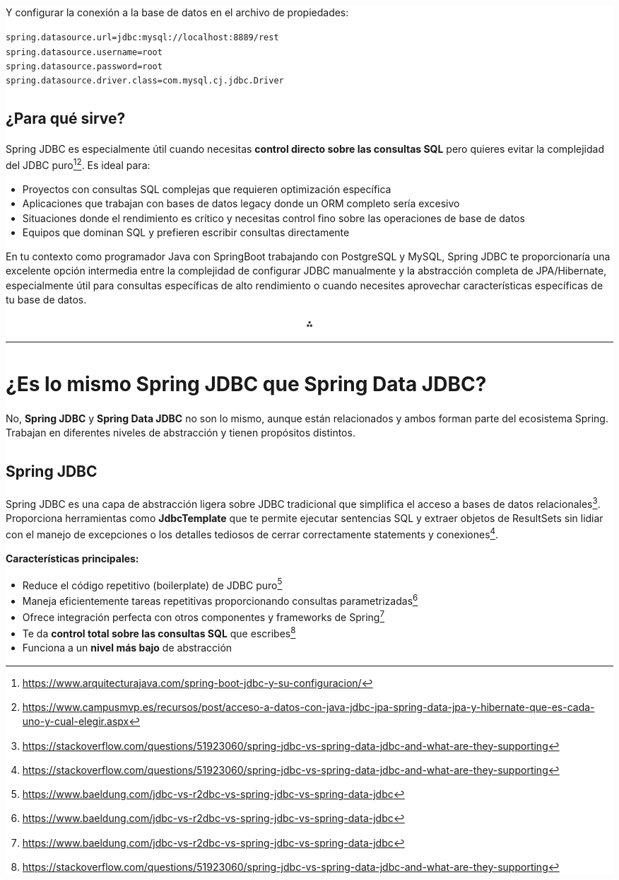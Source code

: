 Y configurar la conexión a la base de datos en el archivo de propiedades:

```properties
spring.datasource.url=jdbc:mysql://localhost:8889/rest
spring.datasource.username=root
spring.datasource.password=root
spring.datasource.driver.class=com.mysql.cj.jdbc.Driver
```


## **¿Para qué sirve?**

Spring JDBC es especialmente útil cuando necesitas **control directo sobre las consultas SQL** pero quieres evitar la complejidad del JDBC puro[^1_1][^1_2]. Es ideal para:

- Proyectos con consultas SQL complejas que requieren optimización específica
- Aplicaciones que trabajan con bases de datos legacy donde un ORM completo sería excesivo
- Situaciones donde el rendimiento es crítico y necesitas control fino sobre las operaciones de base de datos
- Equipos que dominan SQL y prefieren escribir consultas directamente

En tu contexto como programador Java con SpringBoot trabajando con PostgreSQL y MySQL, Spring JDBC te proporcionaría una excelente opción intermedia entre la complejidad de configurar JDBC manualmente y la abstracción completa de JPA/Hibernate, especialmente útil para consultas específicas de alto rendimiento o cuando necesites aprovechar características específicas de tu base de datos.

<div style="text-align: center">⁂</div>

[^1_1]: https://www.arquitecturajava.com/spring-boot-jdbc-y-su-configuracion/

[^1_2]: https://www.campusmvp.es/recursos/post/acceso-a-datos-con-java-jdbc-jpa-spring-data-jpa-y-hibernate-que-es-cada-uno-y-cual-elegir.aspx

[^1_3]: https://es.scribd.com/presentation/70126545/Spring-JDBC

[^1_4]: https://www.ibm.com/docs/es/cics-ts/5.5.0?topic=applications-jdbc-in-spring-boot

[^1_5]: https://www.youtube.com/watch?v=h_5T4FPtqI8

[^1_6]: https://danielme.com/2017/10/02/spring-jdbc-template-simplificando-el-uso-de-sql/

[^1_7]: https://www.profesor-p.com/2018/08/22/acceso-a-base-de-datos-con-jdbc-spring/index.html

[^1_8]: https://learn.microsoft.com/es-es/azure/developer/java/spring-framework/configure-spring-data-jdbc-with-azure-mysql

[^1_9]: https://blog.arima.eu/es/2019/10/03/spring-data-jdbc.html

[^1_10]: https://www.youtube.com/watch?v=Zu_EFN1H0U8


---

# ¿Es lo mismo Spring JDBC que Spring Data JDBC?

No, **Spring JDBC** y **Spring Data JDBC** no son lo mismo, aunque están relacionados y ambos forman parte del ecosistema Spring. Trabajan en diferentes niveles de abstracción y tienen propósitos distintos.

## **Spring JDBC**

Spring JDBC es una capa de abstracción ligera sobre JDBC tradicional que simplifica el acceso a bases de datos relacionales[^2_4]. Proporciona herramientas como **JdbcTemplate** que te permite ejecutar sentencias SQL y extraer objetos de ResultSets sin lidiar con el manejo de excepciones o los detalles tediosos de cerrar correctamente statements y conexiones[^2_4].

**Características principales:**

- Reduce el código repetitivo (boilerplate) de JDBC puro[^2_5]
- Maneja eficientemente tareas repetitivas proporcionando consultas parametrizadas[^2_5]
- Ofrece integración perfecta con otros componentes y frameworks de Spring[^2_5]
- Te da **control total sobre las consultas SQL** que escribes[^2_4]
- Funciona a un **nivel más bajo** de abstracción


[^2_1]: https://www.reddit.com/r/SpringBoot/comments/15qer68/progress_for_the_day_learned_the_difference/?tl=es-es
[^2_2]: https://www.campusmvp.es/recursos/post/acceso-a-datos-con-java-jdbc-jpa-spring-data-jpa-y-hibernate-que-es-cada-uno-y-cual-elegir.aspx
[^2_3]: https://www.reddit.com/r/SpringBoot/comments/15qer68/progress_for_the_day_learned_the_difference/?tl=es-419
[^2_4]: https://stackoverflow.com/questions/51923060/spring-jdbc-vs-spring-data-jdbc-and-what-are-they-supporting
[^2_5]: https://www.baeldung.com/jdbc-vs-r2dbc-vs-spring-jdbc-vs-spring-data-jdbc
[^2_6]: https://stackoverflow.com/questions/68873995/r2dbc-vs-spring-jdbc-vs-spring-data-jdbc
[^2_7]: https://www.youtube.com/watch?v=qLDrfebeXS0
[^2_8]: https://spring.io/projects/spring-data-jdbc